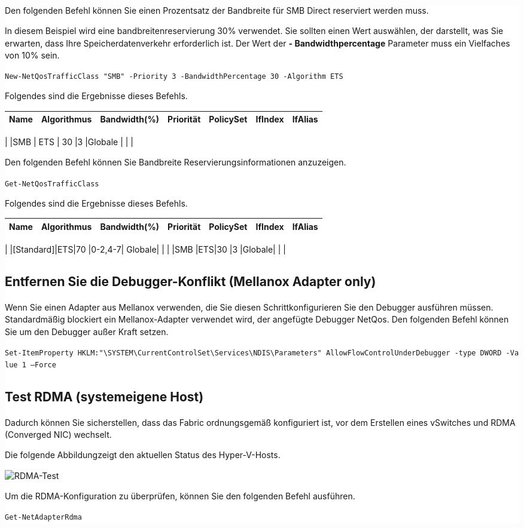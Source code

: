 Den folgenden Befehl können Sie einen Prozentsatz der Bandbreite für SMB Direct reserviert werden muss.  

In diesem Beispiel wird eine bandbreitenreservierung 30% verwendet. Sie sollten einen Wert auswählen, der darstellt, was Sie erwarten, dass Ihre Speicherdatenverkehr erforderlich ist. Der Wert der **- Bandwidthpercentage** Parameter muss ein Vielfaches von 10% sein.

    New-NetQosTrafficClass "SMB" -Priority 3 -BandwidthPercentage 30 -Algorithm ETS

Folgendes sind die Ergebnisse dieses Befehls.

|Name|Algorithmus |Bandwidth(%)| Priorität |PolicySet |IfIndex |IfAlias |
|----|---------| ------------ |--------| ---------|------- |------- |
|
|SMB | ETS     | 30 |3 |Globale |&nbsp;|&nbsp;|                                      
 
Den folgenden Befehl können Sie Bandbreite Reservierungsinformationen anzuzeigen.

    Get-NetQosTrafficClass

Folgendes sind die Ergebnisse dieses Befehls.
 
|Name|Algorithmus |Bandwidth(%)| Priorität |PolicySet |IfIndex |IfAlias |
|----|---------| ------------ |--------| ---------|------- |------- |
|
|[Standard]|ETS|70 |0-2,4-7| Globale|&nbsp;|&nbsp;| 
|SMB      |ETS|30 |3 |Globale|&nbsp;|&nbsp;| 

## <a name="remove-debugger-conflict-mellanox-adapter-only"></a>Entfernen Sie die Debugger-Konflikt \(Mellanox Adapter only\)

Wenn Sie einen Adapter aus Mellanox verwenden, die Sie diesen Schrittkonfigurieren Sie den Debugger ausführen müssen. Standardmäßig blockiert ein Mellanox-Adapter verwendet wird, der angefügte Debugger NetQos. Den folgenden Befehl können Sie um den Debugger außer Kraft setzen.

    
    Set-ItemProperty HKLM:"\SYSTEM\CurrentControlSet\Services\NDIS\Parameters" AllowFlowControlUnderDebugger -type DWORD -Value 1 –Force
    

## <a name="test-rdma-native-host"></a>Test RDMA (systemeigene Host)

Dadurch können Sie sicherstellen, dass das Fabric ordnungsgemäß konfiguriert ist, vor dem Erstellen eines vSwitches und RDMA \(Converged NIC\) wechselt.

Die folgende Abbildungzeigt den aktuellen Status des Hyper-V-Hosts.

![RDMA-Test](../../media/Converged-NIC/4-single-test-rdma.jpg)

Um die RDMA-Konfiguration zu überprüfen, können Sie den folgenden Befehl ausführen.

    Get-NetAdapterRdma
